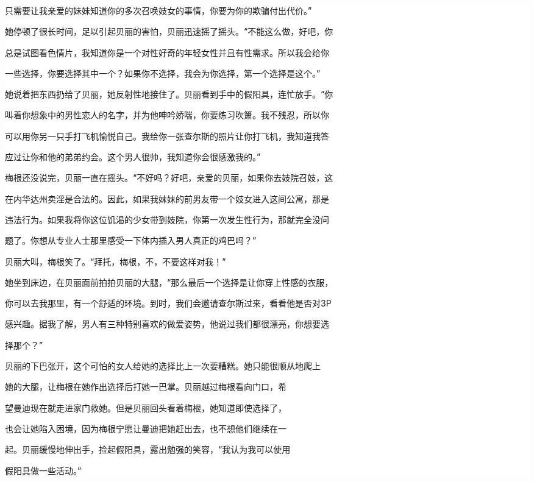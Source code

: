 只需要让我亲爱的妹妹知道你的多次召唤妓女的事情，你要为你的欺骗付出代价。”

她停顿了很长时间，足以引起贝丽的害怕，贝丽迅速摇了摇头。“不能这么做，好吧，你

总是试图看色情片，我知道你是一个对性好奇的年轻女性并且有性需求。所以我会给你

一些选择，你要选择其中一个？如果你不选择，我会为你选择，第一个选择是这个。”

她说着把东西扔给了贝丽，她反射性地接住了。贝丽看到手中的假阳具，连忙放手。“你

叫着你想象中的男性恋人的名字，并为他呻吟娇喘，你要练习吹箫。我不残忍，所以你

可以用你另一只手打飞机愉悦自己。我给你一张查尔斯的照片让你打飞机，我知道我答

应过让你和他的弟弟约会。这个男人很帅，我知道你会很感激我的。”

梅根还没说完，贝丽一直在摇头。“不好吗？好吧，亲爱的贝丽，如果你去妓院召妓，这

在内华达州卖淫是合法的。因此，如果我妹妹的前男友带一个妓女进入这间公寓，那是

违法行为。如果我将你这位饥渴的少女带到妓院，你第一次发生性行为，那就完全没问

题了。你想从专业人士那里感受一下体内插入男人真正的鸡巴吗？”



贝丽大叫，梅根笑了。“拜托，梅根，不，不要这样对我！”

她坐到床边，在贝丽面前拍拍贝丽的大腿，“那么最后一个选择是让你穿上性感的衣服，

你可以去我那里，有一个舒适的环境。到时，我们会邀请查尔斯过来，看看他是否对3P

感兴趣。据我了解，男人有三种特别喜欢的做爱姿势，他说过我们都很漂亮，你想要选

择那个？”

贝丽的下巴张开，这个可怕的女人给她的选择比上一次要糟糕。她只能很顺从地爬上

她的大腿，让梅根在她作出选择后打她一巴掌。贝丽越过梅根看向门口，希

望曼迪现在就走进家门救她。但是贝丽回头看着梅根，她知道即使选择了，

也会让她陷入困境，因为梅根宁愿让曼迪把她赶出去，也不想他们继续在一

起。贝丽缓慢地伸出手，捡起假阳具，露出勉强的笑容，“我认为我可以使用

假阳具做一些活动。”



